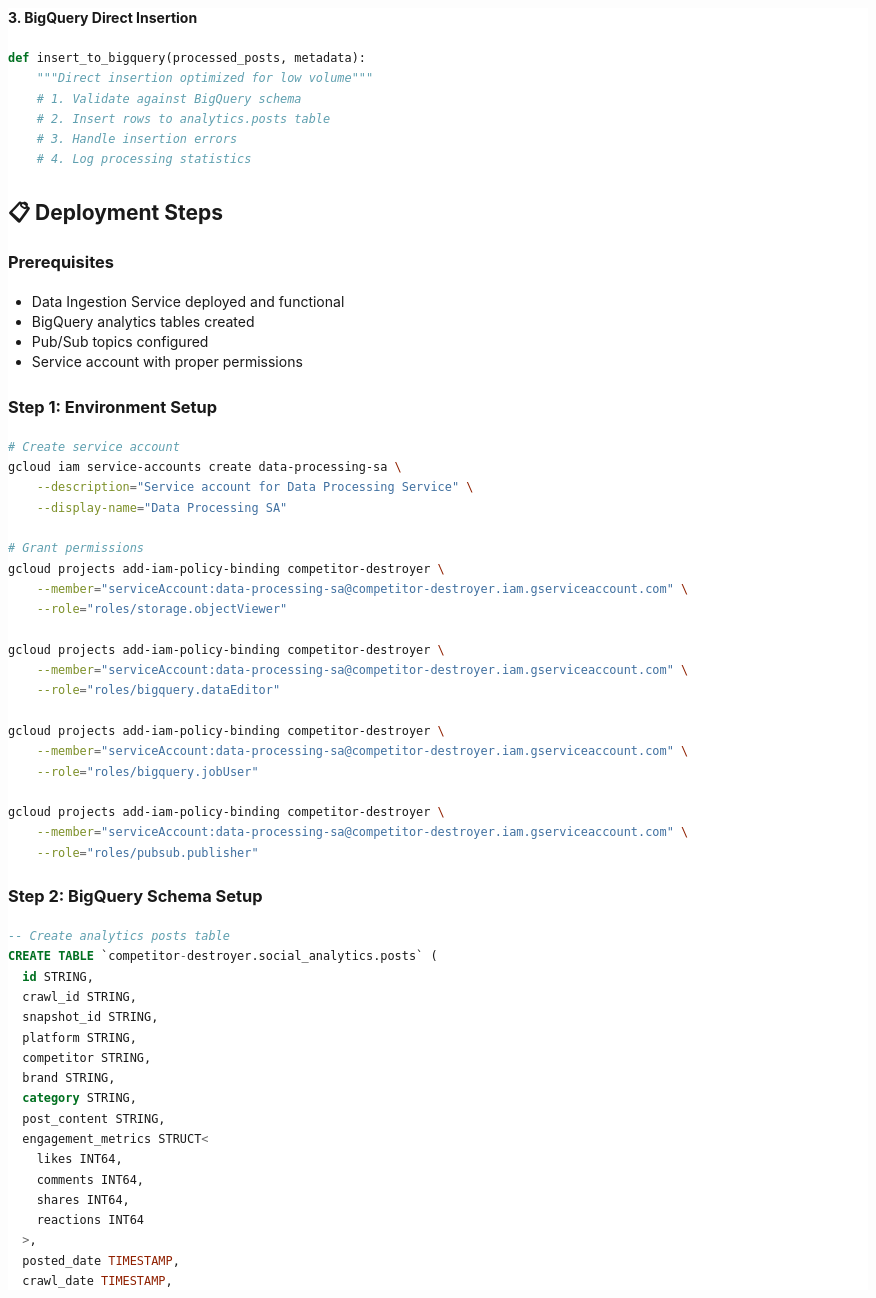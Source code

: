 #### 3. BigQuery Direct Insertion
```python
def insert_to_bigquery(processed_posts, metadata):
    """Direct insertion optimized for low volume"""
    # 1. Validate against BigQuery schema
    # 2. Insert rows to analytics.posts table
    # 3. Handle insertion errors
    # 4. Log processing statistics
```

## 📋 Deployment Steps

### Prerequisites
- Data Ingestion Service deployed and functional
- BigQuery analytics tables created
- Pub/Sub topics configured
- Service account with proper permissions

### Step 1: Environment Setup
```bash
# Create service account
gcloud iam service-accounts create data-processing-sa \
    --description="Service account for Data Processing Service" \
    --display-name="Data Processing SA"

# Grant permissions
gcloud projects add-iam-policy-binding competitor-destroyer \
    --member="serviceAccount:data-processing-sa@competitor-destroyer.iam.gserviceaccount.com" \
    --role="roles/storage.objectViewer"

gcloud projects add-iam-policy-binding competitor-destroyer \
    --member="serviceAccount:data-processing-sa@competitor-destroyer.iam.gserviceaccount.com" \
    --role="roles/bigquery.dataEditor"

gcloud projects add-iam-policy-binding competitor-destroyer \
    --member="serviceAccount:data-processing-sa@competitor-destroyer.iam.gserviceaccount.com" \
    --role="roles/bigquery.jobUser"

gcloud projects add-iam-policy-binding competitor-destroyer \
    --member="serviceAccount:data-processing-sa@competitor-destroyer.iam.gserviceaccount.com" \
    --role="roles/pubsub.publisher"
```

### Step 2: BigQuery Schema Setup
```sql
-- Create analytics posts table
CREATE TABLE `competitor-destroyer.social_analytics.posts` (
  id STRING,
  crawl_id STRING,
  snapshot_id STRING,
  platform STRING,
  competitor STRING,
  brand STRING,
  category STRING,
  post_content STRING,
  engagement_metrics STRUCT<
    likes INT64,
    comments INT64,
    shares INT64,
    reactions INT64
  >,
  posted_date TIMESTAMP,
  crawl_date TIMESTAMP,
```
